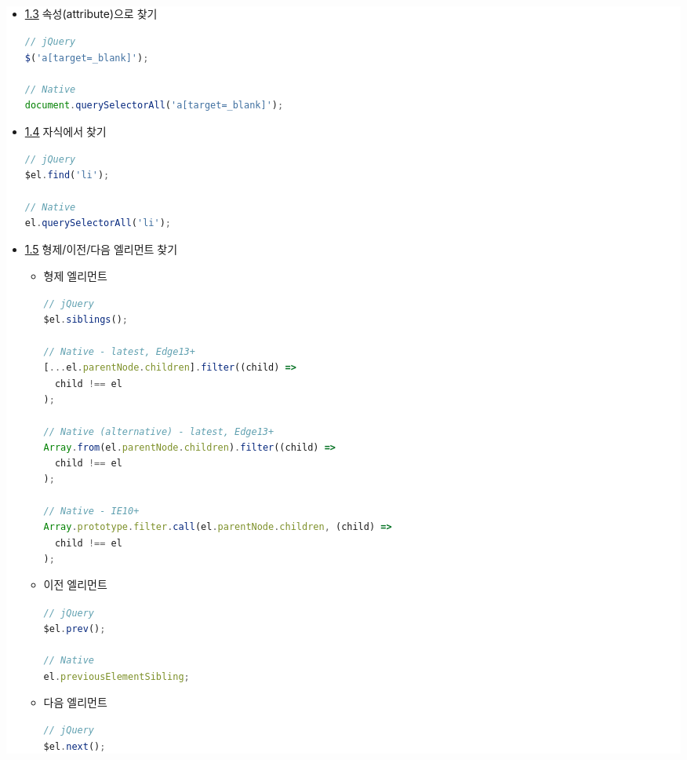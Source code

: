 - [1.3](#1.3) <a name='1.3'></a> 속성(attribute)으로 찾기

  ```js
  // jQuery
  $('a[target=_blank]');

  // Native
  document.querySelectorAll('a[target=_blank]');
  ```

- [1.4](#1.4) <a name='1.4'></a> 자식에서 찾기

  ```js
  // jQuery
  $el.find('li');

  // Native
  el.querySelectorAll('li');
  ```

- [1.5](#1.5) <a name='1.5'></a> 형제/이전/다음 엘리먼트 찾기

  + 형제 엘리먼트

    ```js
    // jQuery
    $el.siblings();

    // Native - latest, Edge13+
    [...el.parentNode.children].filter((child) =>
      child !== el
    );

    // Native (alternative) - latest, Edge13+
    Array.from(el.parentNode.children).filter((child) =>
      child !== el
    );

    // Native - IE10+
    Array.prototype.filter.call(el.parentNode.children, (child) =>
      child !== el
    );
    ```

  + 이전 엘리먼트

    ```js
    // jQuery
    $el.prev();

    // Native
    el.previousElementSibling;
    ```

  + 다음 엘리먼트

    ```js
    // jQuery
    $el.next();


[chrome-image]: https://raw.github.com/alrra/browser-logos/master/src/chrome/chrome_48x48.png
[firefox-image]: https://raw.github.com/alrra/browser-logos/master/src/firefox/firefox_48x48.png
[ie-image]: https://raw.github.com/alrra/browser-logos/master/src/archive/internet-explorer_9-11/internet-explorer_9-11_48x48.png
[opera-image]: https://raw.github.com/alrra/browser-logos/master/src/opera/opera_48x48.png
[safari-image]: https://raw.github.com/alrra/browser-logos/master/src/safari/safari_48x48.png